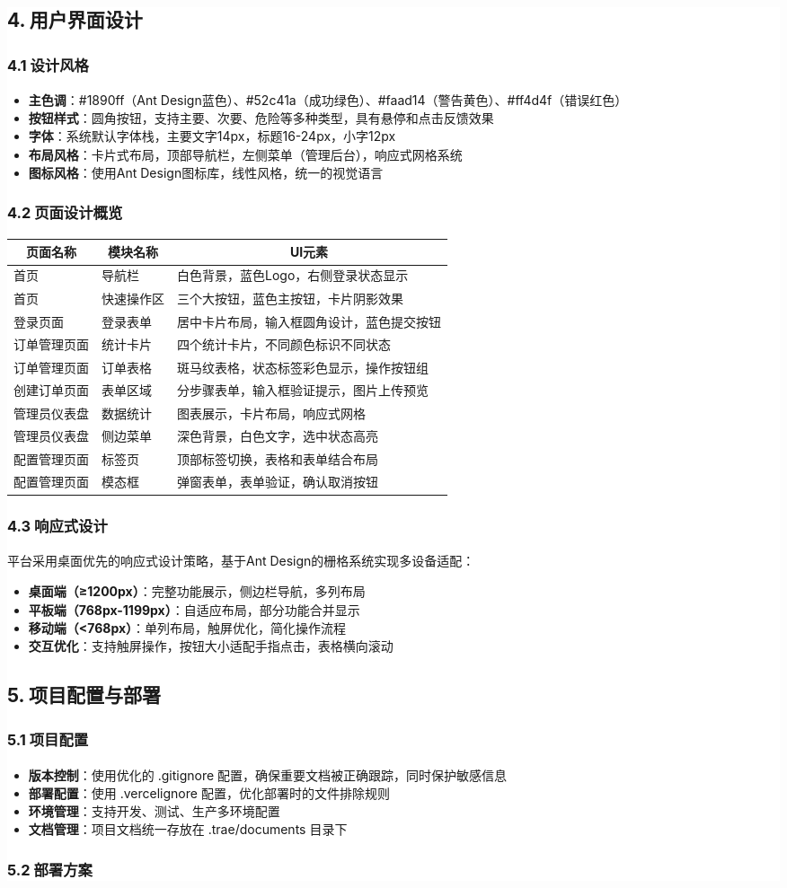 ## 4. 用户界面设计

### 4.1 设计风格

- **主色调**：#1890ff（Ant Design蓝色）、#52c41a（成功绿色）、#faad14（警告黄色）、#ff4d4f（错误红色）
- **按钮样式**：圆角按钮，支持主要、次要、危险等多种类型，具有悬停和点击反馈效果
- **字体**：系统默认字体栈，主要文字14px，标题16-24px，小字12px
- **布局风格**：卡片式布局，顶部导航栏，左侧菜单（管理后台），响应式网格系统
- **图标风格**：使用Ant Design图标库，线性风格，统一的视觉语言

### 4.2 页面设计概览

| 页面名称 | 模块名称 | UI元素 |
|----------|----------|--------|
| 首页 | 导航栏 | 白色背景，蓝色Logo，右侧登录状态显示 |
| 首页 | 快速操作区 | 三个大按钮，蓝色主按钮，卡片阴影效果 |
| 登录页面 | 登录表单 | 居中卡片布局，输入框圆角设计，蓝色提交按钮 |
| 订单管理页面 | 统计卡片 | 四个统计卡片，不同颜色标识不同状态 |
| 订单管理页面 | 订单表格 | 斑马纹表格，状态标签彩色显示，操作按钮组 |
| 创建订单页面 | 表单区域 | 分步骤表单，输入框验证提示，图片上传预览 |
| 管理员仪表盘 | 数据统计 | 图表展示，卡片布局，响应式网格 |
| 管理员仪表盘 | 侧边菜单 | 深色背景，白色文字，选中状态高亮 |
| 配置管理页面 | 标签页 | 顶部标签切换，表格和表单结合布局 |
| 配置管理页面 | 模态框 | 弹窗表单，表单验证，确认取消按钮 |

### 4.3 响应式设计

平台采用桌面优先的响应式设计策略，基于Ant Design的栅格系统实现多设备适配：
- **桌面端（≥1200px）**：完整功能展示，侧边栏导航，多列布局
- **平板端（768px-1199px）**：自适应布局，部分功能合并显示
- **移动端（<768px）**：单列布局，触屏优化，简化操作流程
- **交互优化**：支持触屏操作，按钮大小适配手指点击，表格横向滚动

## 5. 项目配置与部署

### 5.1 项目配置

- **版本控制**：使用优化的 .gitignore 配置，确保重要文档被正确跟踪，同时保护敏感信息
- **部署配置**：使用 .vercelignore 配置，优化部署时的文件排除规则
- **环境管理**：支持开发、测试、生产多环境配置
- **文档管理**：项目文档统一存放在 .trae/documents 目录下

### 5.2 部署方案
